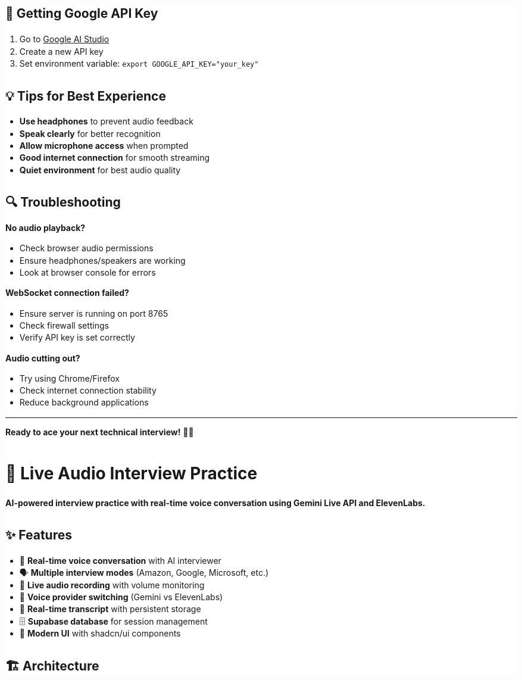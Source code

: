 ## 🔑 Getting Google API Key

1. Go to [Google AI Studio](https://aistudio.google.com/app/apikey)
2. Create a new API key
3. Set environment variable: `export GOOGLE_API_KEY="your_key"`

## 💡 Tips for Best Experience

- **Use headphones** to prevent audio feedback
- **Speak clearly** for better recognition
- **Allow microphone access** when prompted
- **Good internet connection** for smooth streaming
- **Quiet environment** for best audio quality

## 🔍 Troubleshooting

**No audio playback?**
- Check browser audio permissions
- Ensure headphones/speakers are working
- Look at browser console for errors

**WebSocket connection failed?**
- Ensure server is running on port 8765
- Check firewall settings
- Verify API key is set correctly

**Audio cutting out?**
- Try using Chrome/Firefox
- Check internet connection stability
- Reduce background applications

---

**Ready to ace your next technical interview!** 🎯✨

# 🎤 Live Audio Interview Practice

**AI-powered interview practice with real-time voice conversation using Gemini Live API and ElevenLabs.**

## ✨ **Features**

- 🎯 **Real-time voice conversation** with AI interviewer
- 🗣️ **Multiple interview modes** (Amazon, Google, Microsoft, etc.)
- 🎤 **Live audio recording** with volume monitoring  
- 🔄 **Voice provider switching** (Gemini vs ElevenLabs)
- 📝 **Real-time transcript** with persistent storage
- 🗄️ **Supabase database** for session management
- 🎨 **Modern UI** with shadcn/ui components

## 🏗️ **Architecture**

